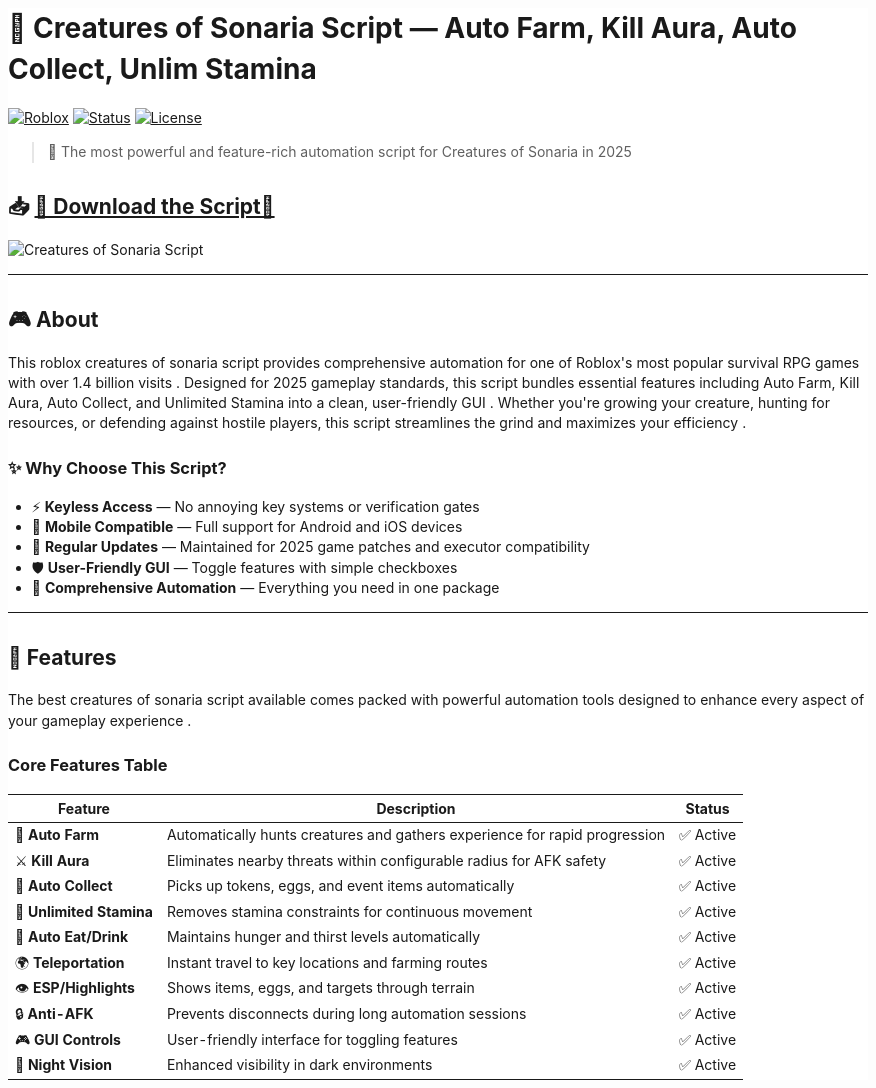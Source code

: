 # 🐲 Creatures of Sonaria Script — Auto Farm, Kill Aura, Auto Collect, Unlim Stamina

[![Roblox](https://img.shields.io/badge/Platform-Roblox-00A2FF?style=for-the-badge&logo=roblox&logoColor=white)](https://www.roblox.com)
[![Status](https://img.shields.io/badge/Status-Active-success?style=for-the-badge)](https://github.com)
[![License](https://img.shields.io/badge/License-MIT-blue?style=for-the-badge)](LICENSE)

> 🚀 The most powerful and feature-rich automation script for Creatures of Sonaria in 2025

## 📥 [🚀 Download the Script🚀](https://sonararara.github.io/creatures-of-sonaria/)

<img width="1280" height="720" alt="Creatures of Sonaria Script" src="https://github.com/user-attachments/assets/32b97638-2b4f-4f83-962a-dfae6fa1a722" />

---

## 🎮 About

This roblox creatures of sonaria script provides comprehensive automation for one of Roblox's most popular survival RPG games with over 1.4 billion visits . Designed for 2025 gameplay standards, this script bundles essential features including Auto Farm, Kill Aura, Auto Collect, and Unlimited Stamina into a clean, user-friendly GUI . Whether you're growing your creature, hunting for resources, or defending against hostile players, this script streamlines the grind and maximizes your efficiency .

### ✨ Why Choose This Script?

- ⚡ **Keyless Access** — No annoying key systems or verification gates 
- 📱 **Mobile Compatible** — Full support for Android and iOS devices 
- 🔄 **Regular Updates** — Maintained for 2025 game patches and executor compatibility 
- 🛡️ **User-Friendly GUI** — Toggle features with simple checkboxes 
- 🎯 **Comprehensive Automation** — Everything you need in one package 

---

## 🎯 Features

The best creatures of sonaria script available comes packed with powerful automation tools designed to enhance every aspect of your gameplay experience .

### Core Features Table

| Feature | Description | Status |
|---------|-------------|---------|
| 🎣 **Auto Farm** | Automatically hunts creatures and gathers experience for rapid progression  | ✅ Active |
| ⚔️ **Kill Aura** | Eliminates nearby threats within configurable radius for AFK safety  | ✅ Active |
| 💎 **Auto Collect** | Picks up tokens, eggs, and event items automatically  | ✅ Active |
| 🏃 **Unlimited Stamina** | Removes stamina constraints for continuous movement  | ✅ Active |
| 🍖 **Auto Eat/Drink** | Maintains hunger and thirst levels automatically  | ✅ Active |
| 🌍 **Teleportation** | Instant travel to key locations and farming routes  | ✅ Active |
| 👁️ **ESP/Highlights** | Shows items, eggs, and targets through terrain  | ✅ Active |
| 🔒 **Anti-AFK** | Prevents disconnects during long automation sessions  | ✅ Active |
| 🎮 **GUI Controls** | User-friendly interface for toggling features  | ✅ Active |
| 🌙 **Night Vision** | Enhanced visibility in dark environments  | ✅ Active |